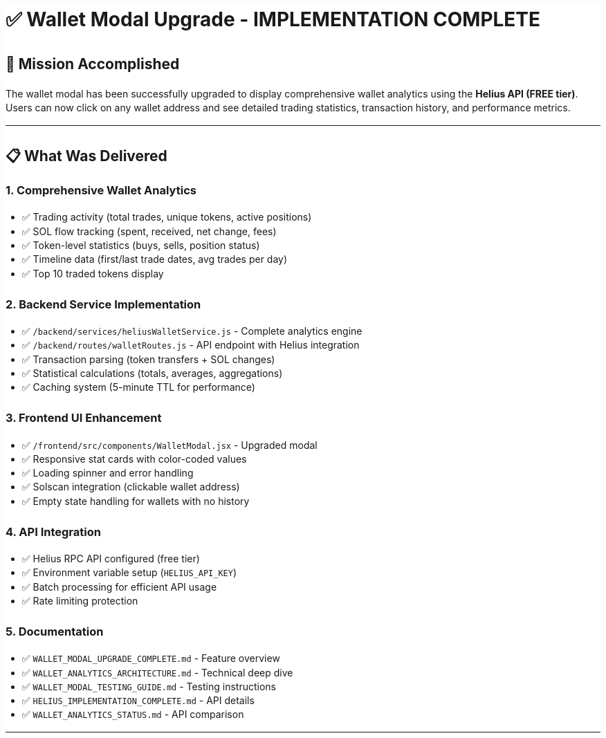 # ✅ Wallet Modal Upgrade - IMPLEMENTATION COMPLETE

## 🎯 Mission Accomplished

The wallet modal has been successfully upgraded to display comprehensive wallet analytics using the **Helius API (FREE tier)**. Users can now click on any wallet address and see detailed trading statistics, transaction history, and performance metrics.

---

## 📋 What Was Delivered

### 1. **Comprehensive Wallet Analytics**
- ✅ Trading activity (total trades, unique tokens, active positions)
- ✅ SOL flow tracking (spent, received, net change, fees)
- ✅ Token-level statistics (buys, sells, position status)
- ✅ Timeline data (first/last trade dates, avg trades per day)
- ✅ Top 10 traded tokens display

### 2. **Backend Service Implementation**
- ✅ `/backend/services/heliusWalletService.js` - Complete analytics engine
- ✅ `/backend/routes/walletRoutes.js` - API endpoint with Helius integration
- ✅ Transaction parsing (token transfers + SOL changes)
- ✅ Statistical calculations (totals, averages, aggregations)
- ✅ Caching system (5-minute TTL for performance)

### 3. **Frontend UI Enhancement**
- ✅ `/frontend/src/components/WalletModal.jsx` - Upgraded modal
- ✅ Responsive stat cards with color-coded values
- ✅ Loading spinner and error handling
- ✅ Solscan integration (clickable wallet address)
- ✅ Empty state handling for wallets with no history

### 4. **API Integration**
- ✅ Helius RPC API configured (free tier)
- ✅ Environment variable setup (`HELIUS_API_KEY`)
- ✅ Batch processing for efficient API usage
- ✅ Rate limiting protection

### 5. **Documentation**
- ✅ `WALLET_MODAL_UPGRADE_COMPLETE.md` - Feature overview
- ✅ `WALLET_ANALYTICS_ARCHITECTURE.md` - Technical deep dive
- ✅ `WALLET_MODAL_TESTING_GUIDE.md` - Testing instructions
- ✅ `HELIUS_IMPLEMENTATION_COMPLETE.md` - API details
- ✅ `WALLET_ANALYTICS_STATUS.md` - API comparison

---

